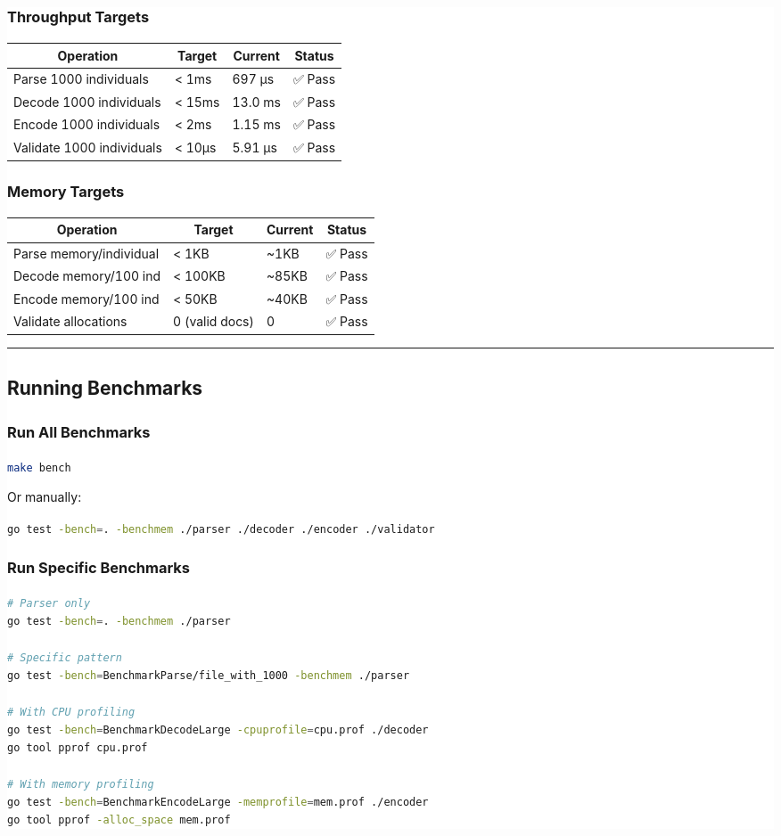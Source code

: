### Throughput Targets

| Operation | Target | Current | Status |
|-----------|--------|---------|--------|
| Parse 1000 individuals | < 1ms | 697 μs | ✅ Pass |
| Decode 1000 individuals | < 15ms | 13.0 ms | ✅ Pass |
| Encode 1000 individuals | < 2ms | 1.15 ms | ✅ Pass |
| Validate 1000 individuals | < 10μs | 5.91 μs | ✅ Pass |

### Memory Targets

| Operation | Target | Current | Status |
|-----------|--------|---------|--------|
| Parse memory/individual | < 1KB | ~1KB | ✅ Pass |
| Decode memory/100 ind | < 100KB | ~85KB | ✅ Pass |
| Encode memory/100 ind | < 50KB | ~40KB | ✅ Pass |
| Validate allocations | 0 (valid docs) | 0 | ✅ Pass |

---

## Running Benchmarks

### Run All Benchmarks

```bash
make bench
```

Or manually:

```bash
go test -bench=. -benchmem ./parser ./decoder ./encoder ./validator
```

### Run Specific Benchmarks

```bash
# Parser only
go test -bench=. -benchmem ./parser

# Specific pattern
go test -bench=BenchmarkParse/file_with_1000 -benchmem ./parser

# With CPU profiling
go test -bench=BenchmarkDecodeLarge -cpuprofile=cpu.prof ./decoder
go tool pprof cpu.prof

# With memory profiling
go test -bench=BenchmarkEncodeLarge -memprofile=mem.prof ./encoder
go tool pprof -alloc_space mem.prof
```

